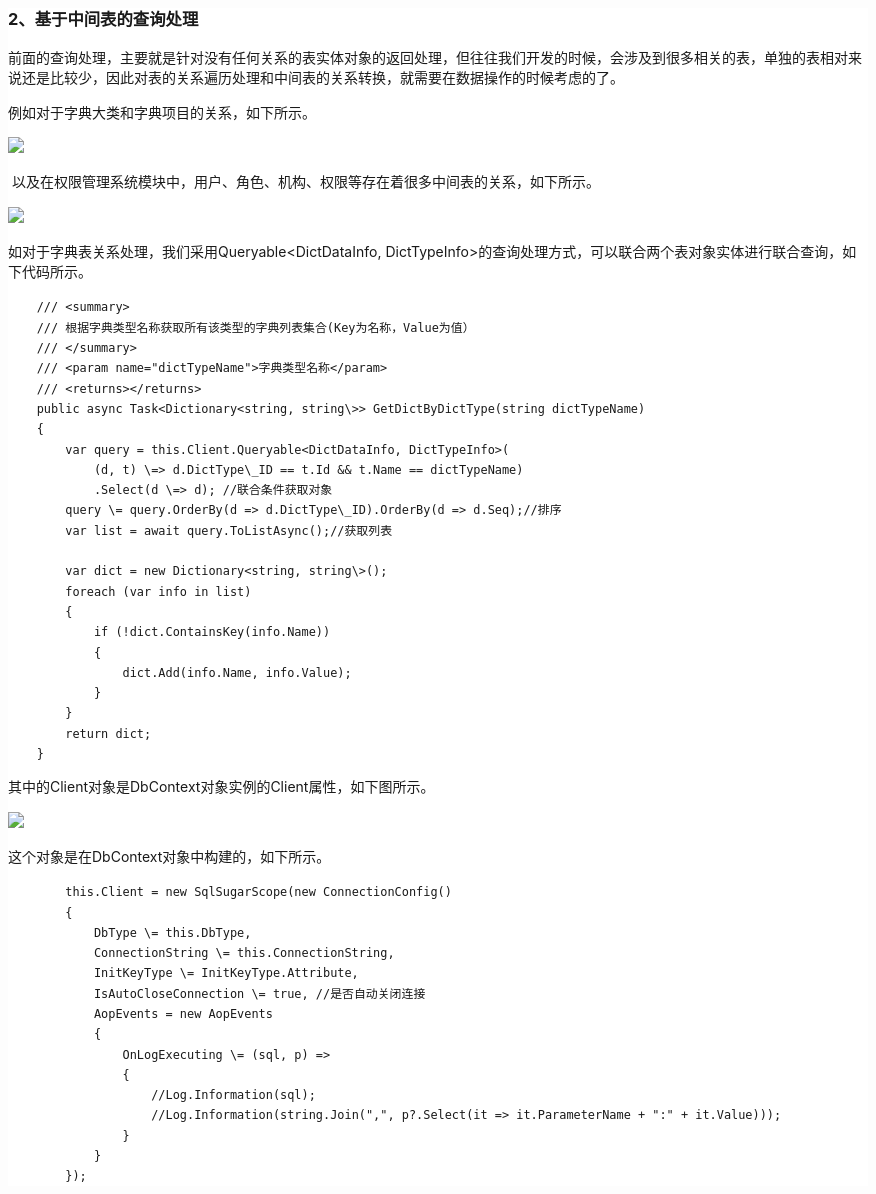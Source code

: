 ### 2、基于中间表的查询处理

前面的查询处理，主要就是针对没有任何关系的表实体对象的返回处理，但往往我们开发的时候，会涉及到很多相关的表，单独的表相对来说还是比较少，因此对表的关系遍历处理和中间表的关系转换，就需要在数据操作的时候考虑的了。

例如对于字典大类和字典项目的关系，如下所示。

![](https://img2022.cnblogs.com/blog/8867/202205/8867-20220514155713206-815087627.png)

 以及在权限管理系统模块中，用户、角色、机构、权限等存在着很多中间表的关系，如下所示。

![](https://img2022.cnblogs.com/blog/8867/202205/8867-20220514155855868-1737354836.png) 

如对于字典表关系处理，我们采用Queryable<DictDataInfo, DictTypeInfo>的查询处理方式，可以联合两个表对象实体进行联合查询，如下代码所示。

        /// <summary>
        /// 根据字典类型名称获取所有该类型的字典列表集合(Key为名称，Value为值）
        /// </summary>
        /// <param name="dictTypeName">字典类型名称</param>
        /// <returns></returns>
        public async Task<Dictionary<string, string\>> GetDictByDictType(string dictTypeName)
        {
            var query = this.Client.Queryable<DictDataInfo, DictTypeInfo>(
                (d, t) \=> d.DictType\_ID == t.Id && t.Name == dictTypeName)
                .Select(d \=> d); //联合条件获取对象
            query \= query.OrderBy(d => d.DictType\_ID).OrderBy(d => d.Seq);//排序
            var list = await query.ToListAsync();//获取列表

            var dict = new Dictionary<string, string\>();
            foreach (var info in list)
            {
                if (!dict.ContainsKey(info.Name))
                {
                    dict.Add(info.Name, info.Value);
                }
            }
            return dict;
        }

其中的Client对象是DbContext对象实例的Client属性，如下图所示。

![](https://img2022.cnblogs.com/blog/8867/202205/8867-20220514160159491-670074631.png) 

这个对象是在DbContext对象中构建的，如下所示。

            this.Client = new SqlSugarScope(new ConnectionConfig()
            {
                DbType \= this.DbType,
                ConnectionString \= this.ConnectionString,
                InitKeyType \= InitKeyType.Attribute,
                IsAutoCloseConnection \= true, //是否自动关闭连接
                AopEvents = new AopEvents
                {
                    OnLogExecuting \= (sql, p) =>
                    {
                        //Log.Information(sql);
                        //Log.Information(string.Join(",", p?.Select(it => it.ParameterName + ":" + it.Value)));
                    }
                }
            });
